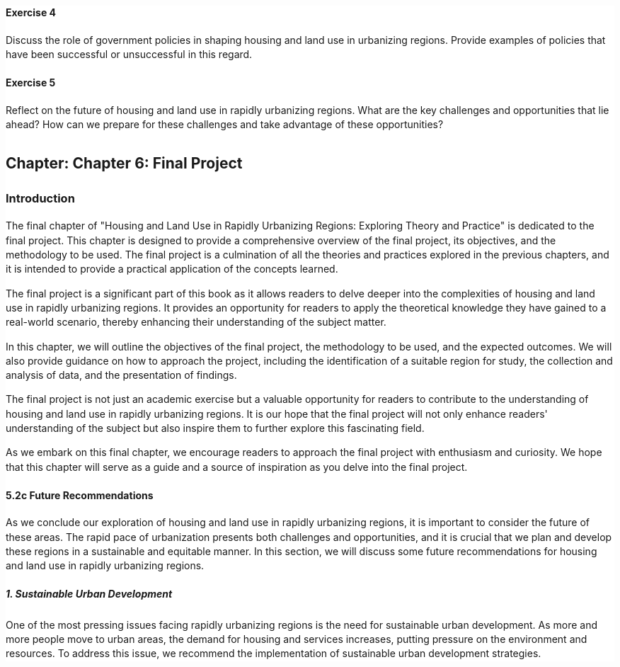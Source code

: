 #### Exercise 4
Discuss the role of government policies in shaping housing and land use in urbanizing regions. Provide examples of policies that have been successful or unsuccessful in this regard.

#### Exercise 5
Reflect on the future of housing and land use in rapidly urbanizing regions. What are the key challenges and opportunities that lie ahead? How can we prepare for these challenges and take advantage of these opportunities?

## Chapter: Chapter 6: Final Project

### Introduction

The final chapter of "Housing and Land Use in Rapidly Urbanizing Regions: Exploring Theory and Practice" is dedicated to the final project. This chapter is designed to provide a comprehensive overview of the final project, its objectives, and the methodology to be used. The final project is a culmination of all the theories and practices explored in the previous chapters, and it is intended to provide a practical application of the concepts learned.

The final project is a significant part of this book as it allows readers to delve deeper into the complexities of housing and land use in rapidly urbanizing regions. It provides an opportunity for readers to apply the theoretical knowledge they have gained to a real-world scenario, thereby enhancing their understanding of the subject matter.

In this chapter, we will outline the objectives of the final project, the methodology to be used, and the expected outcomes. We will also provide guidance on how to approach the project, including the identification of a suitable region for study, the collection and analysis of data, and the presentation of findings.

The final project is not just an academic exercise but a valuable opportunity for readers to contribute to the understanding of housing and land use in rapidly urbanizing regions. It is our hope that the final project will not only enhance readers' understanding of the subject but also inspire them to further explore this fascinating field.

As we embark on this final chapter, we encourage readers to approach the final project with enthusiasm and curiosity. We hope that this chapter will serve as a guide and a source of inspiration as you delve into the final project.




#### 5.2c Future Recommendations

As we conclude our exploration of housing and land use in rapidly urbanizing regions, it is important to consider the future of these areas. The rapid pace of urbanization presents both challenges and opportunities, and it is crucial that we plan and develop these regions in a sustainable and equitable manner. In this section, we will discuss some future recommendations for housing and land use in rapidly urbanizing regions.

##### 1. Sustainable Urban Development

One of the most pressing issues facing rapidly urbanizing regions is the need for sustainable urban development. As more and more people move to urban areas, the demand for housing and services increases, putting pressure on the environment and resources. To address this issue, we recommend the implementation of sustainable urban development strategies.
